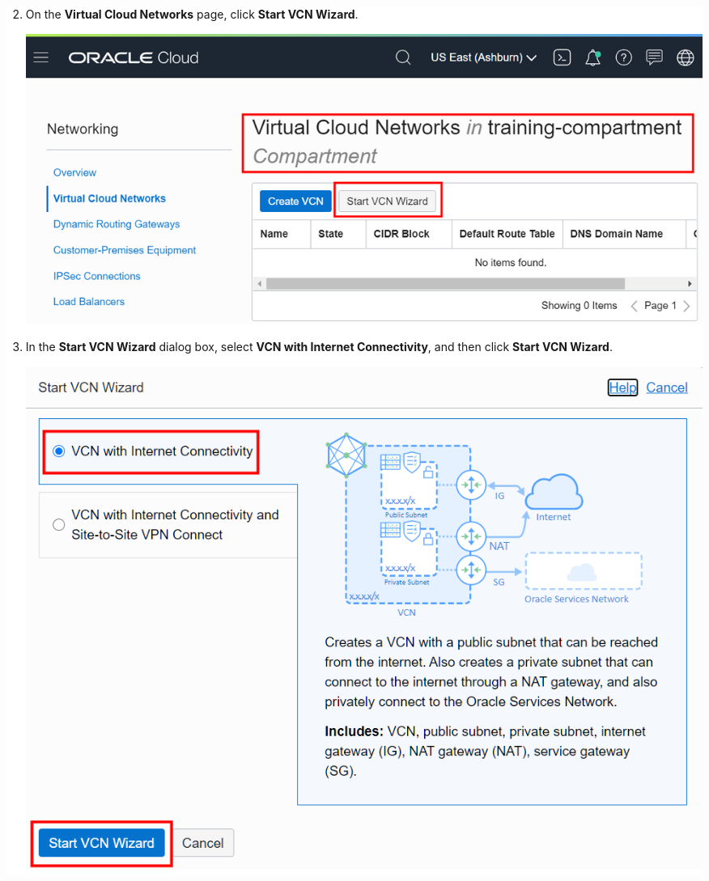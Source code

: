 2. On the **Virtual Cloud Networks** page, click **Start VCN Wizard**.  

   ![](./images/vcn-page.png " ")

3. In the **Start VCN Wizard** dialog box, select **VCN with Internet Connectivity**, and then click **Start VCN Wizard**.

   ![](./images/start-vcn-wizard.png " ")        
